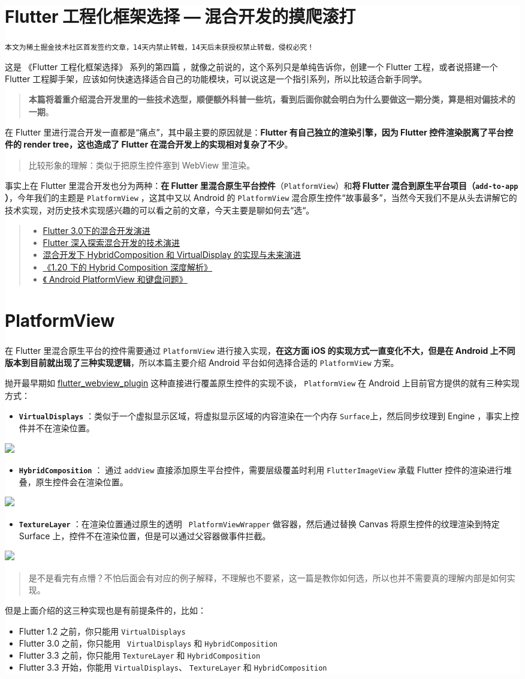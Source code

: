 # Flutter 工程化框架选择 — 混合开发的摸爬滚打

```
本文为稀土掘金技术社区首发签约文章，14天内禁止转载，14天后未获授权禁止转载，侵权必究！
```

这是 《Flutter 工程化框架选择》 系列的第四篇 ，就像之前说的，这个系列只是单纯告诉你，创建一个 Flutter 工程，或者说搭建一个 Flutter 工程脚手架，应该如何快速选择适合自己的功能模块，可以说这是一个指引系列，所以比较适合新手同学。

> **本篇将着重介绍混合开发里的一些技术选型，顺便额外科普一些坑，看到后面你就会明白为什么要做这一期分类，算是相对偏技术的一期**。

在 Flutter 里进行混合开发一直都是“痛点”，其中最主要的原因就是：**Flutter 有自己独立的渲染引擎，因为 Flutter 控件渲染脱离了平台控件的 render tree，这也造成了 Flutter 在混合开发上的实现相对复杂了不少**。

> 比较形象的理解：类似于把原生控件塞到 WebView 里渲染。

事实上在 Flutter 里混合开发也分为两种：**在 Flutter 里混合原生平台控件**（`PlatformView`）和**将 Flutter 混合到原生平台项目（`add-to-app `）**，今年我们的主题是 `PlatformView` ，这其中又以 Android 的 `PlatformView` 混合原生控件“故事最多”，当然今天我们不是从头去讲解它的技术实现，对历史技术实现感兴趣的可以看之前的文章，今天主要是聊如何去“选“。

> - [Flutter 3.0下的混合开发演进](https://juejin.cn/post/7113655154347343909)
> - [Flutter 深入探索混合开发的技术演进](https://juejin.cn/post/7093858055439253534)
> - [混合开发下 HybridComposition 和 VirtualDisplay 的实现与未来演进](https://juejin.cn/post/7071549421116194847)
> - [《1.20 下的 Hybrid Composition 深度解析》](https://juejin.cn/post/6858473695939084295)
> - [《 Android PlatformView 和键盘问题》](https://juejin.cn/post/6844904070906380296)



# PlatformView

在 Flutter 里混合原生平台的控件需要通过 `PlatformView` 进行接入实现，**在这方面 iOS 的实现方式一直变化不大，但是在 Android 上不同版本到目前就出现了三种实现逻辑**，所以本篇主要介绍 Android 平台如何选择合适的   `PlatformView` 方案。

抛开最早期如   [flutter_webview_plugin](https://pub.dev/packages/flutter_webview_plugin)  这种直接进行覆盖原生控件的实现不谈， `PlatformView`  在 Android 上目前官方提供的就有三种实现方式：

- **`VirtualDisplays`**  ：类似于一个虚拟显示区域，将虚拟显示区域的内容渲染在一个内存 `Surface`上，然后同步纹理到 Engine ，事实上控件并不在渲染位置。

![](http://img.cdn.guoshuyu.cn/20221011_Z6/image1.png)

- **`HybridComposition`** ： 通过 `addView` 直接添加原生平台控件，需要层级覆盖时利用  `FlutterImageView`  承载 Flutter 控件的渲染进行堆叠，原生控件会在渲染位置。

![](http://img.cdn.guoshuyu.cn/20221011_Z6/image2.png)



- **`TextureLayer`** ：在渲染位置通过原生的透明  ` PlatformViewWrapper`  做容器，然后通过替换 Canvas 将原生控件的纹理渲染到特定 Surface 上，控件不在渲染位置，但是可以通过父容器做事件拦截。

![](http://img.cdn.guoshuyu.cn/20221011_Z6/image3.png)

> 是不是看完有点懵？不怕后面会有对应的例子解释，不理解也不要紧，这一篇是教你如何选，所以也并不需要真的理解内部是如何实现。

但是上面介绍的这三种实现也是有前提条件的，比如：

- Flutter 1.2 之前，你只能用  `VirtualDisplays`
- Flutter 3.0 之前，你只能用 ` VirtualDisplays` 和 `HybridComposition`
- Flutter 3.3 之前，你只能用  `TextureLayer` 和 `HybridComposition`
- Flutter 3.3 开始，你能用 `VirtualDisplays`、 `TextureLayer` 和 `HybridComposition`
